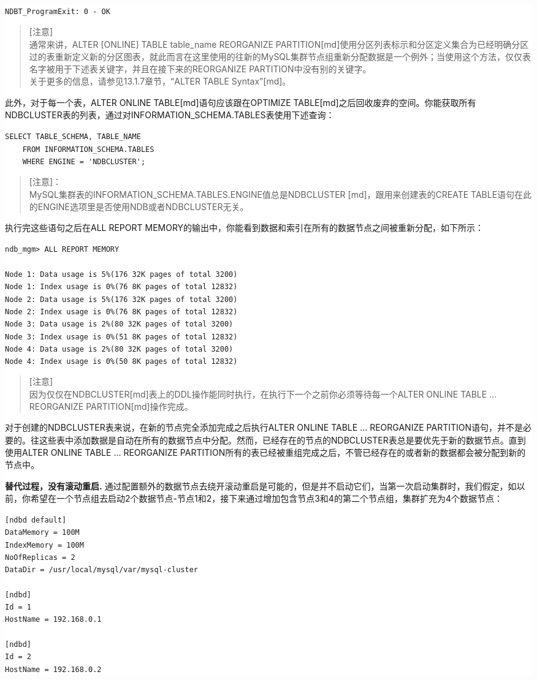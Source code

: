 	NDBT_ProgramExit: 0 - OK

>[注意]     
>通常来讲，ALTER [ONLINE] TABLE table_name REORGANIZE PARTITION[md]使用分区列表标示和分区定义集合为已经明确分区过的表重新定义新的分区图表，就此而言在这里使用的往新的MySQL集群节点组重新分配数据是一个例外；当使用这个方法，仅仅表名字被用于下述表关键字，并且在接下来的REORGANIZE PARTITION中没有别的关键字。   
>关于更多的信息，请参见13.1.7章节，“ALTER TABLE Syntax”[md]。   

此外，对于每一个表，ALTER ONLINE TABLE[md]语句应该跟在OPTIMIZE TABLE[md]之后回收废弃的空间。你能获取所有NDBCLUSTER表的列表，通过对INFORMATION_SCHEMA.TABLES表使用下述查询：  

	SELECT TABLE_SCHEMA, TABLE_NAME
	    FROM INFORMATION_SCHEMA.TABLES
	    WHERE ENGINE = 'NDBCLUSTER';


>[注意]：  
>MySQL集群表的INFORMATION_SCHEMA.TABLES.ENGINE值总是NDBCLUSTER [md]，跟用来创建表的CREATE TABLE语句在此的ENGINE选项里是否使用NDB或者NDBCLUSTER无关。   


执行完这些语句之后在ALL REPORT MEMORY的输出中，你能看到数据和索引在所有的数据节点之间被重新分配，如下所示：   

	ndb_mgm> ALL REPORT MEMORY
	
	Node 1: Data usage is 5%(176 32K pages of total 3200)
	Node 1: Index usage is 0%(76 8K pages of total 12832)
	Node 2: Data usage is 5%(176 32K pages of total 3200)
	Node 2: Index usage is 0%(76 8K pages of total 12832)
	Node 3: Data usage is 2%(80 32K pages of total 3200)
	Node 3: Index usage is 0%(51 8K pages of total 12832)
	Node 4: Data usage is 2%(80 32K pages of total 3200)
	Node 4: Index usage is 0%(50 8K pages of total 12832)


>[注意]   
>因为仅仅在NDBCLUSTER[md]表上的DDL操作能同时执行，在执行下一个之前你必须等待每一个ALTER ONLINE TABLE ... REORGANIZE PARTITION[md]操作完成。   

对于创建的NDBCLUSTER表来说，在新的节点完全添加完成之后执行ALTER ONLINE TABLE ... REORGANIZE PARTITION语句，并不是必要的。往这些表中添加数据是自动在所有的数据节点中分配。然而，已经存在的节点的NDBCLUSTER表总是要优先于新的数据节点。直到使用ALTER ONLINE TABLE ... REORGANIZE PARTITION所有的表已经被重组完成之后，不管已经存在的或者新的数据都会被分配到新的节点中。   

**替代过程，没有滚动重启.**     通过配置额外的数据节点去绕开滚动重启是可能的，但是并不启动它们，当第一次启动集群时，我们假定，如以前，你希望在一个节点组去启动2个数据节点-节点1和2，接下来通过增加包含节点3和4的第二个节点组，集群扩充为4个数据节点：  


	[ndbd default]
	DataMemory = 100M
	IndexMemory = 100M
	NoOfReplicas = 2
	DataDir = /usr/local/mysql/var/mysql-cluster
	
	[ndbd]
	Id = 1
	HostName = 192.168.0.1
	
	[ndbd]
	Id = 2
	HostName = 192.168.0.2
	